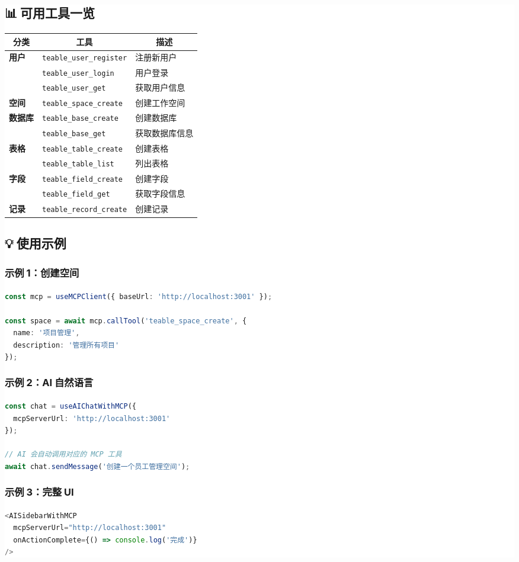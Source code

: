 ## 📊 可用工具一览

| 分类 | 工具 | 描述 |
|-----|------|------|
| **用户** | `teable_user_register` | 注册新用户 |
| | `teable_user_login` | 用户登录 |
| | `teable_user_get` | 获取用户信息 |
| **空间** | `teable_space_create` | 创建工作空间 |
| **数据库** | `teable_base_create` | 创建数据库 |
| | `teable_base_get` | 获取数据库信息 |
| **表格** | `teable_table_create` | 创建表格 |
| | `teable_table_list` | 列出表格 |
| **字段** | `teable_field_create` | 创建字段 |
| | `teable_field_get` | 获取字段信息 |
| **记录** | `teable_record_create` | 创建记录 |

## 💡 使用示例

### 示例 1：创建空间

```typescript
const mcp = useMCPClient({ baseUrl: 'http://localhost:3001' });

const space = await mcp.callTool('teable_space_create', {
  name: '项目管理',
  description: '管理所有项目'
});
```

### 示例 2：AI 自然语言

```typescript
const chat = useAIChatWithMCP({ 
  mcpServerUrl: 'http://localhost:3001' 
});

// AI 会自动调用对应的 MCP 工具
await chat.sendMessage('创建一个员工管理空间');
```

### 示例 3：完整 UI

```typescript
<AISidebarWithMCP
  mcpServerUrl="http://localhost:3001"
  onActionComplete={() => console.log('完成')}
/>
```
